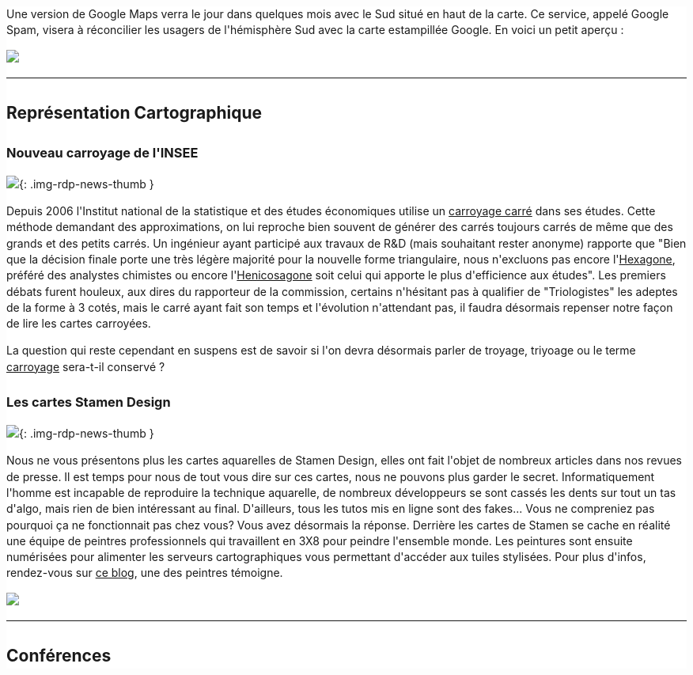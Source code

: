 Une version de Google Maps verra le jour dans quelques mois avec le Sud situé en haut de la carte. Ce service, appelé Google Spam, visera à réconcilier les usagers de l'hémisphère Sud avec la carte estampillée Google. En voici un petit aperçu :

![](https://cdn.geotribu.fr/img/articles-blog-rdp/divers/gogle%20maps.PNG)

----

## Représentation Cartographique

### Nouveau carroyage de l'INSEE

![](https://cdn.geotribu.fr/img/logos-icones/entreprises_association/insee.jpg){: .img-rdp-news-thumb }

Depuis 2006 l'Institut national de la statistique et des études économiques utilise un [carroyage carré](http://www.insee.fr/fr/themes/detail.asp?reg_id=0&ref_id=donnees-carroyees&page=donnees-detaillees/donnees-carroyees/donnees_carroyees_carroyage.htm) dans ses études. Cette méthode demandant des approximations, on lui reproche bien souvent de générer des carrés toujours carrés de même que des grands et des petits carrés. Un ingénieur ayant participé aux travaux de R&D (mais souhaitant rester anonyme) rapporte que "Bien que la décision finale porte une très légère majorité pour la nouvelle forme triangulaire, nous n'excluons pas encore l'[Hexagone](https://fr.wikipedia.org/wiki/Hexagone), préféré des analystes chimistes ou encore l'[Henicosagone](https://fr.wikipedia.org/wiki/Henicosagone) soit celui qui apporte le plus d'efficience aux études". Les premiers débats furent houleux, aux dires du rapporteur de la commission, certains n'hésitant pas à qualifier de "Triologistes" les adeptes de la forme à 3 cotés, mais le carré ayant fait son temps et l'évolution n'attendant pas, il faudra désormais repenser notre façon de lire les cartes carroyées.

La question qui reste cependant en suspens est de savoir si l'on devra désormais parler de troyage, triyoage ou le terme [carroyage](https://fr.wikipedia.org/wiki/Carroyage) sera-t-il conservé ?

### Les cartes Stamen Design

![](https://cdn.geotribu.fr/img/logos-icones/divers/voronoi.png){: .img-rdp-news-thumb }

Nous ne vous présentons plus les cartes aquarelles de Stamen Design, elles ont fait l'objet de nombreux articles dans nos revues de presse. Il est temps pour nous de tout vous dire sur ces cartes, nous ne pouvons plus garder le secret. Informatiquement l'homme est incapable de reproduire la technique aquarelle, de nombreux développeurs se sont cassés les dents sur tout un tas d'algo, mais rien de bien intéressant au final. D'ailleurs, tous les tutos mis en ligne sont des fakes... Vous ne compreniez pas pourquoi ça ne fonctionnait pas chez vous? Vous avez désormais la réponse. Derrière les cartes de Stamen se cache en réalité une équipe de peintres professionnels qui travaillent en 3X8 pour peindre l'ensemble monde. Les peintures sont ensuite numérisées pour alimenter les serveurs cartographiques vous permettant d'accéder aux tuiles stylisées. Pour plus d'infos, rendez-vous sur [ce blog](http://www.bellerbyandco.com/blog/random/watercolour-maps/#comment-196), une des peintres témoigne.

![](https://cdn.geotribu.fr/img/articles-blog-rdp/faux_stamen.png)

----

## Conférences
